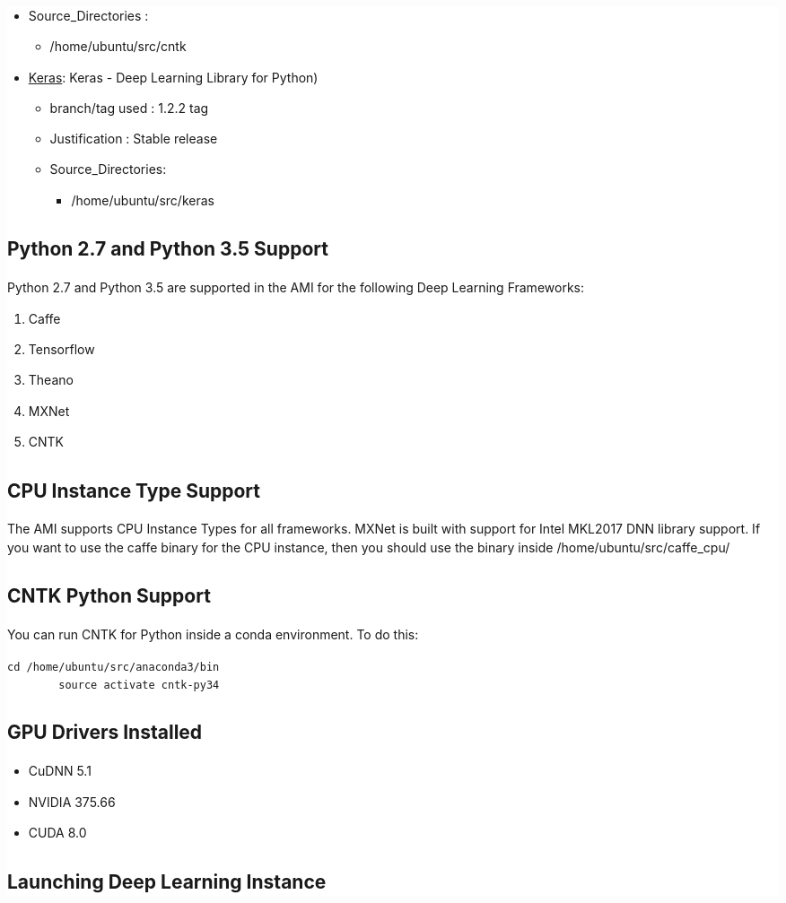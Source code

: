   + Source\_Directories : 

    + /home/ubuntu/src/cntk

+ [Keras](https://github.com/fchollet/keras): Keras \- Deep Learning Library for Python\)

  + branch/tag used : 1\.2\.2 tag

  + Justification : Stable release

  + Source\_Directories: 

    + /home/ubuntu/src/keras

## Python 2\.7 and Python 3\.5 Support<a name="ubuntu-pythonsupport-7"></a>

Python 2\.7 and Python 3\.5 are supported in the AMI for the following Deep Learning Frameworks:

1. Caffe

1. Tensorflow

1. Theano

1. MXNet

1. CNTK

## CPU Instance Type Support<a name="ubuntu-cpu-instance-7"></a>

The AMI supports CPU Instance Types for all frameworks\. MXNet is built with support for Intel MKL2017 DNN library support\. If you want to use the caffe binary for the CPU instance, then you should use the binary inside /home/ubuntu/src/caffe\_cpu/

## CNTK Python Support<a name="ubuntu-cntk-pythonsupport-7"></a>

You can run CNTK for Python inside a conda environment\. To do this:

```
cd /home/ubuntu/src/anaconda3/bin
        source activate cntk-py34
```

## GPU Drivers Installed<a name="ubuntu-gpu-drivers-7"></a>

+ CuDNN 5\.1

+ NVIDIA 375\.66

+ CUDA 8\.0

## Launching Deep Learning Instance<a name="ubuntu-launching-dl-7"></a>
